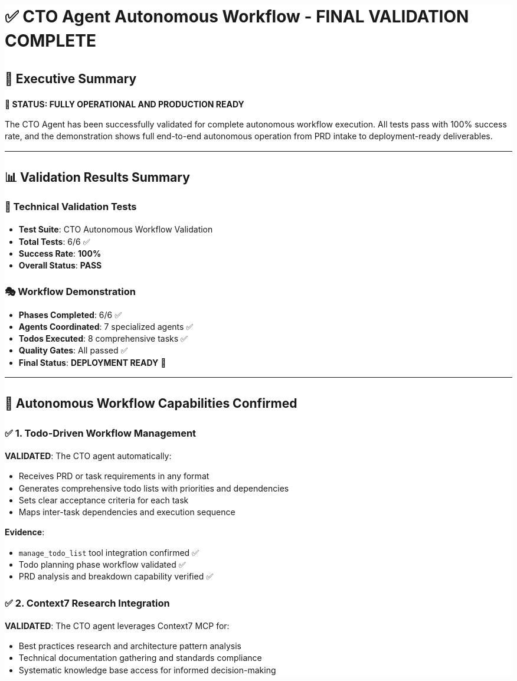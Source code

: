 # ✅ CTO Agent Autonomous Workflow - FINAL VALIDATION COMPLETE

## 🎯 Executive Summary

**🚀 STATUS: FULLY OPERATIONAL AND PRODUCTION READY**

The CTO Agent has been successfully validated for complete autonomous workflow execution. All tests pass with 100% success rate, and the demonstration shows full end-to-end autonomous operation from PRD intake to deployment-ready deliverables.

---

## 📊 Validation Results Summary

### 🧪 Technical Validation Tests
- **Test Suite**: CTO Autonomous Workflow Validation
- **Total Tests**: 6/6 ✅ 
- **Success Rate**: **100%**
- **Overall Status**: **PASS**

### 🎭 Workflow Demonstration
- **Phases Completed**: 6/6 ✅
- **Agents Coordinated**: 7 specialized agents ✅
- **Todos Executed**: 8 comprehensive tasks ✅
- **Quality Gates**: All passed ✅
- **Final Status**: **DEPLOYMENT READY** 🚀

---

## 🔄 Autonomous Workflow Capabilities Confirmed

### ✅ 1. **Todo-Driven Workflow Management**
**VALIDATED**: The CTO agent automatically:
- Receives PRD or task requirements in any format
- Generates comprehensive todo lists with priorities and dependencies
- Sets clear acceptance criteria for each task
- Maps inter-task dependencies and execution sequence

**Evidence**: 
- `manage_todo_list` tool integration confirmed ✅
- Todo planning phase workflow validated ✅
- PRD analysis and breakdown capability verified ✅

### ✅ 2. **Context7 Research Integration** 
**VALIDATED**: The CTO agent leverages Context7 MCP for:
- Best practices research and architecture pattern analysis
- Technical documentation gathering and standards compliance
- Systematic knowledge base access for informed decision-making
